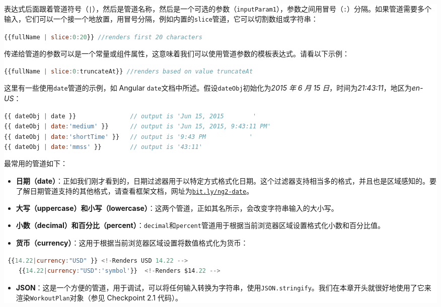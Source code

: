 表达式后面跟着管道符号（`|`），然后是管道名称，然后是一个可选的参数（`inputParam1`），参数之间用冒号（`:`）分隔。如果管道需要多个输入，它们可以一个接一个地放置，用冒号分隔，例如内置的`slice`管道，它可以切割数组或字符串：

```js
{{fullName | slice:0:20}} //renders first 20 characters  
```

传递给管道的参数可以是一个常量或组件属性，这意味着我们可以使用管道参数的模板表达式。请看以下示例：

```js
{{fullName | slice:0:truncateAt}} //renders based on value truncateAt 
```

这里有一些使用`date`管道的示例，如 Angular `date`文档中所述。假设`dateObj`初始化为*2015 年 6 月 15 日*，时间为*21:43:11*，地区为*en-US*：

```js
{{ dateObj | date }}               // output is 'Jun 15, 2015        ' 
{{ dateObj | date:'medium' }}      // output is 'Jun 15, 2015, 9:43:11 PM' 
{{ dateObj | date:'shortTime' }}   // output is '9:43 PM            ' 
{{ dateObj | date:'mmss' }}        // output is '43:11'     
```

最常用的管道如下：

+   **日期（date）**：正如我们刚才看到的，日期过滤器用于以特定方式格式化日期。这个过滤器支持相当多的格式，并且也是区域感知的。要了解日期管道支持的其他格式，请查看框架文档，网址为[`bit.ly/ng2-date`](http://bit.ly/ng2-date)。

+   **大写（uppercase）**和**小写（lowercase）**：这两个管道，正如其名所示，会改变字符串输入的大小写。

+   **小数（decimal）**和**百分比（percent）**：`decimal`和`percent`管道用于根据当前浏览器区域设置格式化小数和百分比值。

+   **货币（currency）**：这用于根据当前浏览器区域设置将数值格式化为货币：

```js
 {{14.22|currency:"USD" }} <!-Renders USD 14.22 --> 
    {{14.22|currency:"USD":'symbol'}}  <!-Renders $14.22 -->
```

+   **JSON**：这是一个方便的管道，用于调试，可以将任何输入转换为字符串，使用`JSON.stringify`。我们在本章开头就很好地使用了它来渲染`WorkoutPlan`对象（参见 Checkpoint 2.1 代码）。

